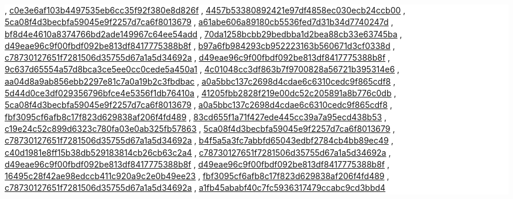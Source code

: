 , [c0e3e6af103b4497535eb6cc35f92f380e8d826f](https://github.com/facebook/facebook-android-sdk/odd-code//commit/c0e3e6af103b4497535eb6cc35f92f380e8d826f)
, [4457b53380892421e97df4858ec030ecb24ccb00](https://github.com/facebook/facebook-android-sdk/odd-code//commit/4457b53380892421e97df4858ec030ecb24ccb00)
, [5ca08f4d3becbfa59045e9f2257d7ca6f8013679](https://github.com/facebook/facebook-android-sdk/odd-code//commit/5ca08f4d3becbfa59045e9f2257d7ca6f8013679)
, [a61abe606a89180cb5536fed7d31b34d7740247d](https://github.com/facebook/facebook-android-sdk/odd-code//commit/a61abe606a89180cb5536fed7d31b34d7740247d)
, [bf8d4e4610a8374766bd2ade149967c64ee54add](https://github.com/facebook/facebook-android-sdk/odd-code//commit/bf8d4e4610a8374766bd2ade149967c64ee54add)
, [70da1258bcbb29bedbba1d2bea88cb33e63745ba](https://github.com/facebook/facebook-android-sdk/odd-code//commit/70da1258bcbb29bedbba1d2bea88cb33e63745ba)
, [d49eae96c9f00fbdf092be813df8417775388b8f](https://github.com/facebook/facebook-android-sdk/odd-code//commit/d49eae96c9f00fbdf092be813df8417775388b8f)
, [b97a6fb984293cb952223163b560671d3cf0338d](https://github.com/facebook/facebook-android-sdk/odd-code//commit/b97a6fb984293cb952223163b560671d3cf0338d)
, [c78730127651f7281506d35755d67a1a5d34692a](https://github.com/facebook/facebook-android-sdk/odd-code//commit/c78730127651f7281506d35755d67a1a5d34692a)
, [d49eae96c9f00fbdf092be813df8417775388b8f](https://github.com/facebook/facebook-android-sdk/odd-code//commit/d49eae96c9f00fbdf092be813df8417775388b8f)
, [9c637d65554a57d8bca3ce5ee0cc0cede5a450a1](https://github.com/facebook/facebook-android-sdk/odd-code//commit/9c637d65554a57d8bca3ce5ee0cc0cede5a450a1)
, [4c01048cc3df863b7f9700828a56721b395314e6](https://github.com/facebook/facebook-android-sdk/odd-code//commit/4c01048cc3df863b7f9700828a56721b395314e6)
, [aa04d8a9ab856ebb2297e81c7a0a19b2c3fbdbac](https://github.com/facebook/facebook-android-sdk/odd-code//commit/aa04d8a9ab856ebb2297e81c7a0a19b2c3fbdbac)
, [a0a5bbc137c2698d4cdae6c6310cedc9f865cdf8](https://github.com/facebook/facebook-android-sdk/odd-code//commit/a0a5bbc137c2698d4cdae6c6310cedc9f865cdf8)
, [5d44d0ce3df029356796bfce4e5356f1db76410a](https://github.com/facebook/facebook-android-sdk/odd-code//commit/5d44d0ce3df029356796bfce4e5356f1db76410a)
, [41205fbb2828f219e00dc52c205891a8b776c0db](https://github.com/facebook/facebook-android-sdk/odd-code//commit/41205fbb2828f219e00dc52c205891a8b776c0db)
, [5ca08f4d3becbfa59045e9f2257d7ca6f8013679](https://github.com/facebook/facebook-android-sdk/odd-code//commit/5ca08f4d3becbfa59045e9f2257d7ca6f8013679)
, [a0a5bbc137c2698d4cdae6c6310cedc9f865cdf8](https://github.com/facebook/facebook-android-sdk/odd-code//commit/a0a5bbc137c2698d4cdae6c6310cedc9f865cdf8)
, [fbf3095cf6afb8c17f823d629838af206f4fd489](https://github.com/facebook/facebook-android-sdk/odd-code//commit/fbf3095cf6afb8c17f823d629838af206f4fd489)
, [83cd655f1a71f427ede445cc39a7a95ecd438b53](https://github.com/facebook/facebook-android-sdk/odd-code//commit/83cd655f1a71f427ede445cc39a7a95ecd438b53)
, [c19e24c52c899d6323c780fa03e0ab325fb57863](https://github.com/facebook/facebook-android-sdk/odd-code//commit/c19e24c52c899d6323c780fa03e0ab325fb57863)
, [5ca08f4d3becbfa59045e9f2257d7ca6f8013679](https://github.com/facebook/facebook-android-sdk/odd-code//commit/5ca08f4d3becbfa59045e9f2257d7ca6f8013679)
, [c78730127651f7281506d35755d67a1a5d34692a](https://github.com/facebook/facebook-android-sdk/odd-code//commit/c78730127651f7281506d35755d67a1a5d34692a)
, [b4f5a5a3fc7abbfd65043edbf2784cb4bb89ec49](https://github.com/facebook/facebook-android-sdk/odd-code//commit/b4f5a5a3fc7abbfd65043edbf2784cb4bb89ec49)
, [c40d1981e8ff15b38db529183814cb26cb63c2a4](https://github.com/facebook/facebook-android-sdk/odd-code//commit/c40d1981e8ff15b38db529183814cb26cb63c2a4)
, [c78730127651f7281506d35755d67a1a5d34692a](https://github.com/facebook/facebook-android-sdk/odd-code//commit/c78730127651f7281506d35755d67a1a5d34692a)
, [d49eae96c9f00fbdf092be813df8417775388b8f](https://github.com/facebook/facebook-android-sdk/odd-code//commit/d49eae96c9f00fbdf092be813df8417775388b8f)
, [d49eae96c9f00fbdf092be813df8417775388b8f](https://github.com/facebook/facebook-android-sdk/odd-code//commit/d49eae96c9f00fbdf092be813df8417775388b8f)
, [16495c28f42ae98edccb411c920a9c2e0b49ee23](https://github.com/facebook/facebook-android-sdk/odd-code//commit/16495c28f42ae98edccb411c920a9c2e0b49ee23)
, [fbf3095cf6afb8c17f823d629838af206f4fd489](https://github.com/facebook/facebook-android-sdk/odd-code//commit/fbf3095cf6afb8c17f823d629838af206f4fd489)
, [c78730127651f7281506d35755d67a1a5d34692a](https://github.com/facebook/facebook-android-sdk/odd-code//commit/c78730127651f7281506d35755d67a1a5d34692a)
, [a1fb45ababf40c7fc5936317479ccabc9cd3bbd4](https://github.com/facebook/facebook-android-sdk/odd-code//commit/a1fb45ababf40c7fc5936317479ccabc9cd3bbd4)